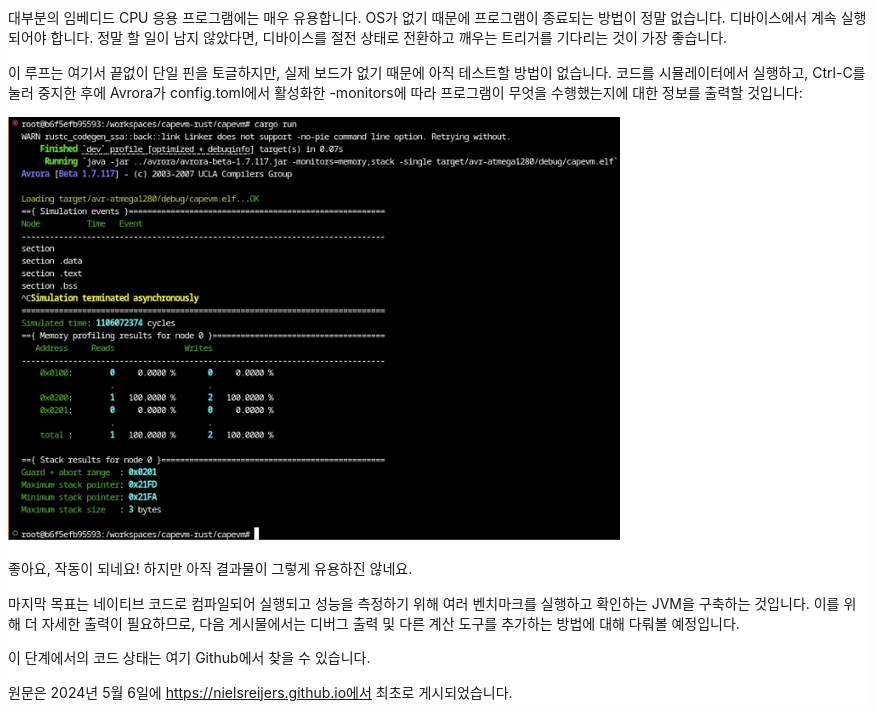 대부분의 임베디드 CPU 응용 프로그램에는 매우 유용합니다. OS가 없기 때문에 프로그램이 종료되는 방법이 정말 없습니다. 디바이스에서 계속 실행되어야 합니다. 정말 할 일이 남지 않았다면, 디바이스를 절전 상태로 전환하고 깨우는 트리거를 기다리는 것이 가장 좋습니다.

이 루프는 여기서 끝없이 단일 핀을 토글하지만, 실제 보드가 없기 때문에 아직 테스트할 방법이 없습니다. 코드를 시뮬레이터에서 실행하고, Ctrl-C를 눌러 중지한 후에 Avrora가 config.toml에서 활성화한 -monitors에 따라 프로그램이 무엇을 수행했는지에 대한 정보를 출력할 것입니다:

<img src="/assets/img/2024-05-17-NielslearnsRust2GettingstartedwithAVRRust_6.png" />


<div class="content-ad"></div>

좋아요, 작동이 되네요! 하지만 아직 결과물이 그렇게 유용하진 않네요.

마지막 목표는 네이티브 코드로 컴파일되어 실행되고 성능을 측정하기 위해 여러 벤치마크를 실행하고 확인하는 JVM을 구축하는 것입니다. 이를 위해 더 자세한 출력이 필요하므로, 다음 게시물에서는 디버그 출력 및 다른 계산 도구를 추가하는 방법에 대해 다뤄볼 예정입니다.

이 단계에서의 코드 상태는 여기 Github에서 찾을 수 있습니다.

원문은 2024년 5월 6일에 https://nielsreijers.github.io에서 최초로 게시되었습니다.